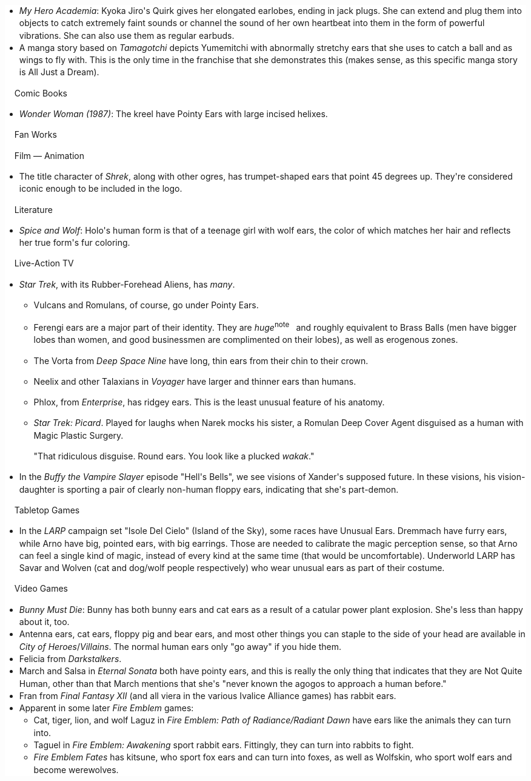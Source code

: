 -   _My Hero Academia_: Kyoka Jiro's Quirk gives her elongated earlobes, ending in jack plugs. She can extend and plug them into objects to catch extremely faint sounds or channel the sound of her own heartbeat into them in the form of powerful vibrations. She can also use them as regular earbuds.
-   A manga story based on _Tamagotchi_ depicts Yumemitchi with abnormally stretchy ears that she uses to catch a ball and as wings to fly with. This is the only time in the franchise that she demonstrates this (makes sense, as this specific manga story is All Just a Dream).

    Comic Books 

-   _Wonder Woman (1987)_: The kreel have Pointy Ears with large incised helixes.

    Fan Works 

    Film — Animation 

-   The title character of _Shrek_, along with other ogres, has trumpet-shaped ears that point 45 degrees up. They're considered iconic enough to be included in the logo.

    Literature 

-   _Spice and Wolf_: Holo's human form is that of a teenage girl with wolf ears, the color of which matches her hair and reflects her true form's fur coloring.

    Live-Action TV 

-   _Star Trek_, with its Rubber-Forehead Aliens, has _many_.
    -   Vulcans and Romulans, of course, go under Pointy Ears.
    -   Ferengi ears are a major part of their identity. They are _huge_<sup>note&nbsp;</sup>  and roughly equivalent to Brass Balls (men have bigger lobes than women, and good businessmen are complimented on their lobes), as well as erogenous zones.
    -   The Vorta from _Deep Space Nine_ have long, thin ears from their chin to their crown.
    -   Neelix and other Talaxians in _Voyager_ have larger and thinner ears than humans.
    -   Phlox, from _Enterprise_, has ridgey ears. This is the least unusual feature of his anatomy.
    -   _Star Trek: Picard_. Played for laughs when Narek mocks his sister, a Romulan Deep Cover Agent disguised as a human with Magic Plastic Surgery.
        
        "That ridiculous disguise. Round ears. You look like a plucked _wakak_."
        
-   In the _Buffy the Vampire Slayer_ episode "Hell's Bells", we see visions of Xander's supposed future. In these visions, his vision-daughter is sporting a pair of clearly non-human floppy ears, indicating that she's part-demon.

    Tabletop Games 

-   In the _LARP_ campaign set "Isole Del Cielo" (Island of the Sky), some races have Unusual Ears. Dremmach have furry ears, while Arno have big, pointed ears, with big earrings. Those are needed to calibrate the magic perception sense, so that Arno can feel a single kind of magic, instead of every kind at the same time (that would be uncomfortable). Underworld LARP has Savar and Wolven (cat and dog/wolf people respectively) who wear unusual ears as part of their costume.

    Video Games 

-   _Bunny Must Die_: Bunny has both bunny ears and cat ears as a result of a catular power plant explosion. She's less than happy about it, too.
-   Antenna ears, cat ears, floppy pig and bear ears, and most other things you can staple to the side of your head are available in _City of Heroes_/_Villains_. The normal human ears only "go away" if you hide them.
-   Felicia from _Darkstalkers_.
-   March and Salsa in _Eternal Sonata_ both have pointy ears, and this is really the only thing that indicates that they are Not Quite Human, other than that March mentions that she's "never known the agogos to approach a human before."
-   Fran from _Final Fantasy XII_ (and all viera in the various Ivalice Alliance games) has rabbit ears.
-   Apparent in some later _Fire Emblem_ games:
    -   Cat, tiger, lion, and wolf Laguz in _Fire Emblem: Path of Radiance/Radiant Dawn_ have ears like the animals they can turn into.
    -   Taguel in _Fire Emblem: Awakening_ sport rabbit ears. Fittingly, they can turn into rabbits to fight.
    -   _Fire Emblem Fates_ has kitsune, who sport fox ears and can turn into foxes, as well as Wolfskin, who sport wolf ears and become werewolves.